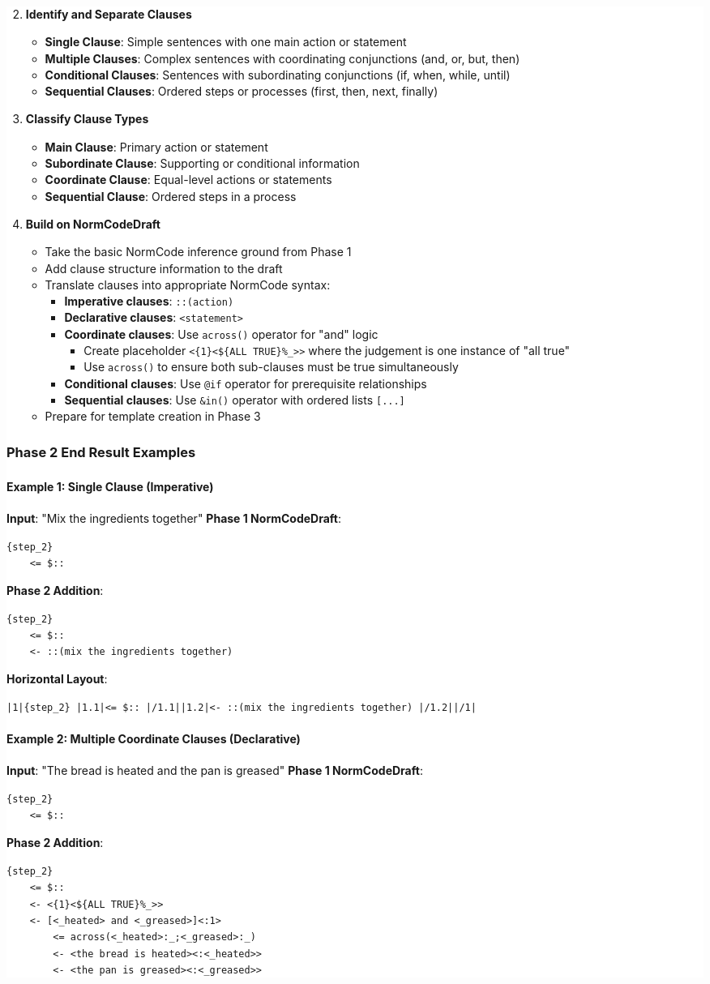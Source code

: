 2. **Identify and Separate Clauses**
   - **Single Clause**: Simple sentences with one main action or statement
   - **Multiple Clauses**: Complex sentences with coordinating conjunctions (and, or, but, then)
   - **Conditional Clauses**: Sentences with subordinating conjunctions (if, when, while, until)
   - **Sequential Clauses**: Ordered steps or processes (first, then, next, finally)

3. **Classify Clause Types**
   - **Main Clause**: Primary action or statement
   - **Subordinate Clause**: Supporting or conditional information
   - **Coordinate Clause**: Equal-level actions or statements
   - **Sequential Clause**: Ordered steps in a process

4. **Build on NormCodeDraft**
   - Take the basic NormCode inference ground from Phase 1
   - Add clause structure information to the draft
   - Translate clauses into appropriate NormCode syntax:
     - **Imperative clauses**: `::(action)`
     - **Declarative clauses**: `<statement>`
     - **Coordinate clauses**: Use `across()` operator for "and" logic
       - Create placeholder `<{1}<${ALL TRUE}%_>>` where the judgement is one instance of "all true"
       - Use `across()` to ensure both sub-clauses must be true simultaneously
     - **Conditional clauses**: Use `@if` operator for prerequisite relationships
     - **Sequential clauses**: Use `&in()` operator with ordered lists `[...]`
   - Prepare for template creation in Phase 3

### Phase 2 End Result Examples

#### Example 1: Single Clause (Imperative)
**Input**: "Mix the ingredients together"
**Phase 1 NormCodeDraft**:
```NormCodeDraft
{step_2}
    <= $::
```
**Phase 2 Addition**:
```NormCodeDraft
{step_2}
    <= $::
    <- ::(mix the ingredients together)
```

**Horizontal Layout**:
```NormCodeDraft
|1|{step_2} |1.1|<= $:: |/1.1||1.2|<- ::(mix the ingredients together) |/1.2||/1|
```

#### Example 2: Multiple Coordinate Clauses (Declarative)
**Input**: "The bread is heated and the pan is greased"
**Phase 1 NormCodeDraft**:
```NormCodeDraft
{step_2}
    <= $::
```
**Phase 2 Addition**:
```NormCodeDraft
{step_2}
    <= $::
    <- <{1}<${ALL TRUE}%_>>
    <- [<_heated> and <_greased>]<:1>
        <= across(<_heated>:_;<_greased>:_)
        <- <the bread is heated><:<_heated>>
        <- <the pan is greased><:<_greased>>
```
